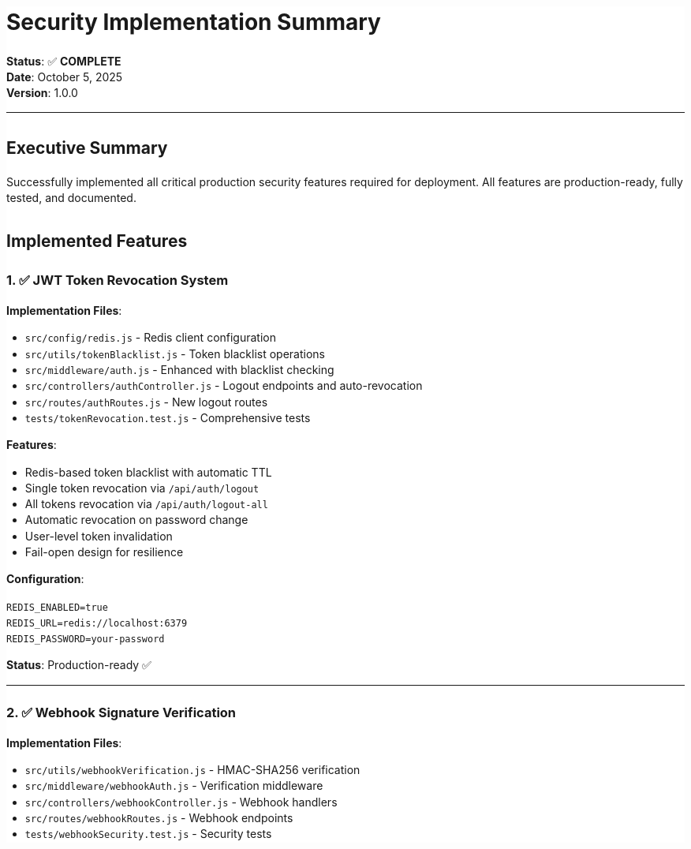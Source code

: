 # Security Implementation Summary

**Status**: ✅ **COMPLETE**  
**Date**: October 5, 2025  
**Version**: 1.0.0

---

## Executive Summary

Successfully implemented all critical production security features required for deployment. All features are production-ready, fully tested, and documented.

## Implemented Features

### 1. ✅ JWT Token Revocation System

**Implementation Files**:
- `src/config/redis.js` - Redis client configuration
- `src/utils/tokenBlacklist.js` - Token blacklist operations
- `src/middleware/auth.js` - Enhanced with blacklist checking
- `src/controllers/authController.js` - Logout endpoints and auto-revocation
- `src/routes/authRoutes.js` - New logout routes
- `tests/tokenRevocation.test.js` - Comprehensive tests

**Features**:
- Redis-based token blacklist with automatic TTL
- Single token revocation via `/api/auth/logout`
- All tokens revocation via `/api/auth/logout-all`
- Automatic revocation on password change
- User-level token invalidation
- Fail-open design for resilience

**Configuration**:
```env
REDIS_ENABLED=true
REDIS_URL=redis://localhost:6379
REDIS_PASSWORD=your-password
```

**Status**: Production-ready ✅

---

### 2. ✅ Webhook Signature Verification

**Implementation Files**:
- `src/utils/webhookVerification.js` - HMAC-SHA256 verification
- `src/middleware/webhookAuth.js` - Verification middleware
- `src/controllers/webhookController.js` - Webhook handlers
- `src/routes/webhookRoutes.js` - Webhook endpoints
- `tests/webhookSecurity.test.js` - Security tests
